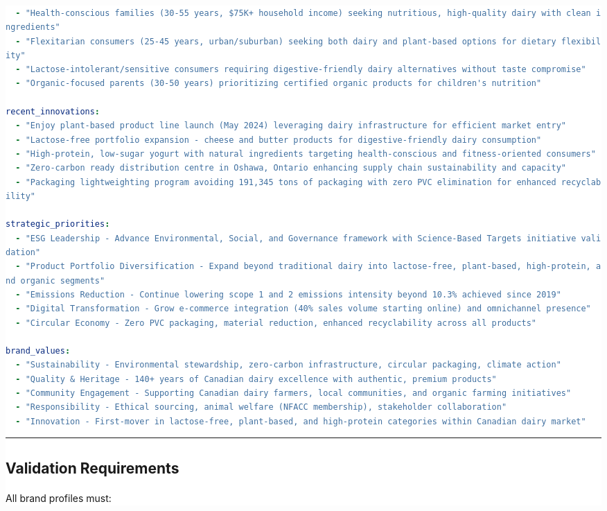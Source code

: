 ```yaml
  - "Health-conscious families (30-55 years, $75K+ household income) seeking nutritious, high-quality dairy with clean ingredients"
  - "Flexitarian consumers (25-45 years, urban/suburban) seeking both dairy and plant-based options for dietary flexibility"
  - "Lactose-intolerant/sensitive consumers requiring digestive-friendly dairy alternatives without taste compromise"
  - "Organic-focused parents (30-50 years) prioritizing certified organic products for children's nutrition"

recent_innovations:
  - "Enjoy plant-based product line launch (May 2024) leveraging dairy infrastructure for efficient market entry"
  - "Lactose-free portfolio expansion - cheese and butter products for digestive-friendly dairy consumption"
  - "High-protein, low-sugar yogurt with natural ingredients targeting health-conscious and fitness-oriented consumers"
  - "Zero-carbon ready distribution centre in Oshawa, Ontario enhancing supply chain sustainability and capacity"
  - "Packaging lightweighting program avoiding 191,345 tons of packaging with zero PVC elimination for enhanced recyclability"

strategic_priorities:
  - "ESG Leadership - Advance Environmental, Social, and Governance framework with Science-Based Targets initiative validation"
  - "Product Portfolio Diversification - Expand beyond traditional dairy into lactose-free, plant-based, high-protein, and organic segments"
  - "Emissions Reduction - Continue lowering scope 1 and 2 emissions intensity beyond 10.3% achieved since 2019"
  - "Digital Transformation - Grow e-commerce integration (40% sales volume starting online) and omnichannel presence"
  - "Circular Economy - Zero PVC packaging, material reduction, enhanced recyclability across all products"

brand_values:
  - "Sustainability - Environmental stewardship, zero-carbon infrastructure, circular packaging, climate action"
  - "Quality & Heritage - 140+ years of Canadian dairy excellence with authentic, premium products"
  - "Community Engagement - Supporting Canadian dairy farmers, local communities, and organic farming initiatives"
  - "Responsibility - Ethical sourcing, animal welfare (NFACC membership), stakeholder collaboration"
  - "Innovation - First-mover in lactose-free, plant-based, and high-protein categories within Canadian dairy market"
```

---

## Validation Requirements

All brand profiles must:

